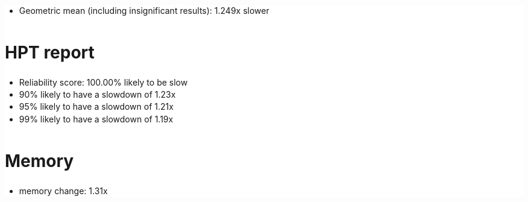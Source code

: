 - Geometric mean (including insignificant results): 1.249x slower

# HPT report

- Reliability score: 100.00% likely to be slow
- 90% likely to have a slowdown of 1.23x
- 95% likely to have a slowdown of 1.21x
- 99% likely to have a slowdown of 1.19x

# Memory
- memory change: 1.31x